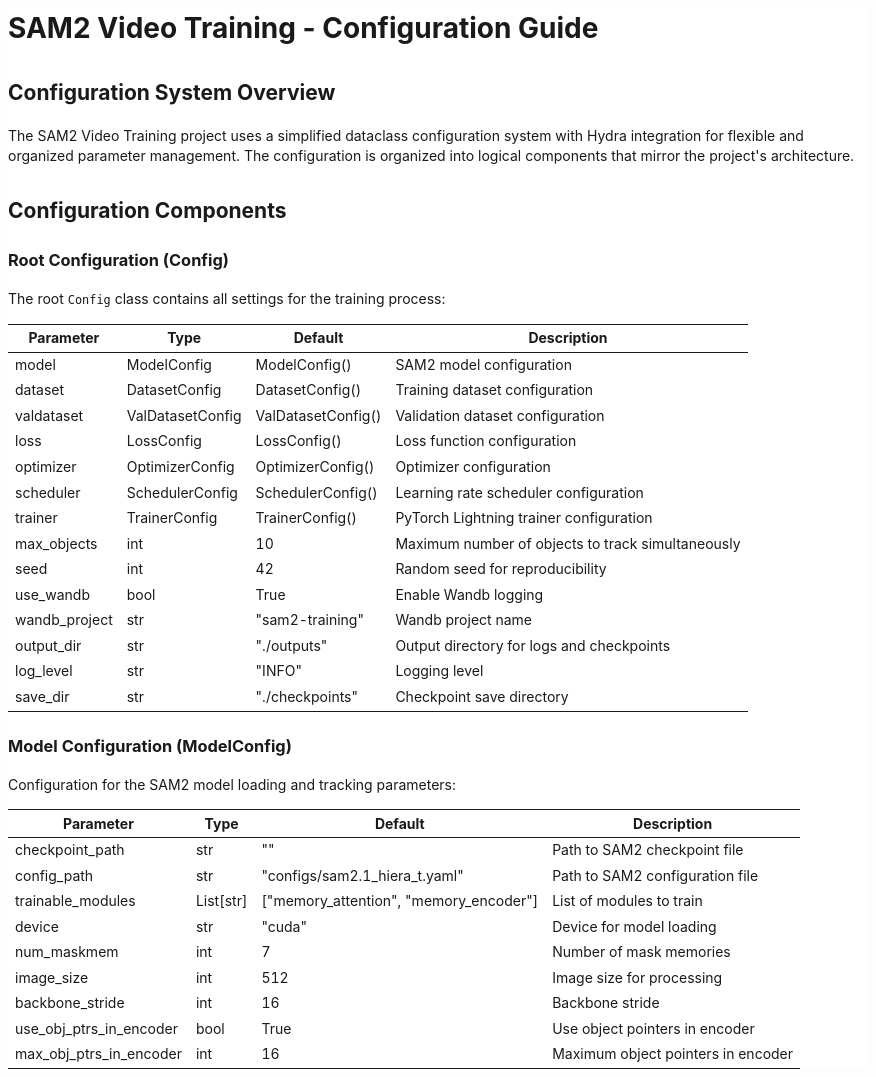 # SAM2 Video Training - Configuration Guide

## Configuration System Overview

The SAM2 Video Training project uses a simplified dataclass configuration system with Hydra integration for flexible and organized parameter management. The configuration is organized into logical components that mirror the project's architecture.

## Configuration Components

### Root Configuration (Config)

The root `Config` class contains all settings for the training process:

| Parameter | Type | Default | Description |
|-----------|------|---------|-------------|
| model | ModelConfig | ModelConfig() | SAM2 model configuration |
| dataset | DatasetConfig | DatasetConfig() | Training dataset configuration |
| valdataset | ValDatasetConfig | ValDatasetConfig() | Validation dataset configuration |
| loss | LossConfig | LossConfig() | Loss function configuration |
| optimizer | OptimizerConfig | OptimizerConfig() | Optimizer configuration |
| scheduler | SchedulerConfig | SchedulerConfig() | Learning rate scheduler configuration |
| trainer | TrainerConfig | TrainerConfig() | PyTorch Lightning trainer configuration |
| max_objects | int | 10 | Maximum number of objects to track simultaneously |
| seed | int | 42 | Random seed for reproducibility |
| use_wandb | bool | True | Enable Wandb logging |
| wandb_project | str | "sam2-training" | Wandb project name |
| output_dir | str | "./outputs" | Output directory for logs and checkpoints |
| log_level | str | "INFO" | Logging level |
| save_dir | str | "./checkpoints" | Checkpoint save directory |

### Model Configuration (ModelConfig)

Configuration for the SAM2 model loading and tracking parameters:

| Parameter | Type | Default | Description |
|-----------|------|---------|-------------|
| checkpoint_path | str | "" | Path to SAM2 checkpoint file |
| config_path | str | "configs/sam2.1_hiera_t.yaml" | Path to SAM2 configuration file |
| trainable_modules | List[str] | ["memory_attention", "memory_encoder"] | List of modules to train |
| device | str | "cuda" | Device for model loading |
| num_maskmem | int | 7 | Number of mask memories |
| image_size | int | 512 | Image size for processing |
| backbone_stride | int | 16 | Backbone stride |
| use_obj_ptrs_in_encoder | bool | True | Use object pointers in encoder |
| max_obj_ptrs_in_encoder | int | 16 | Maximum object pointers in encoder |